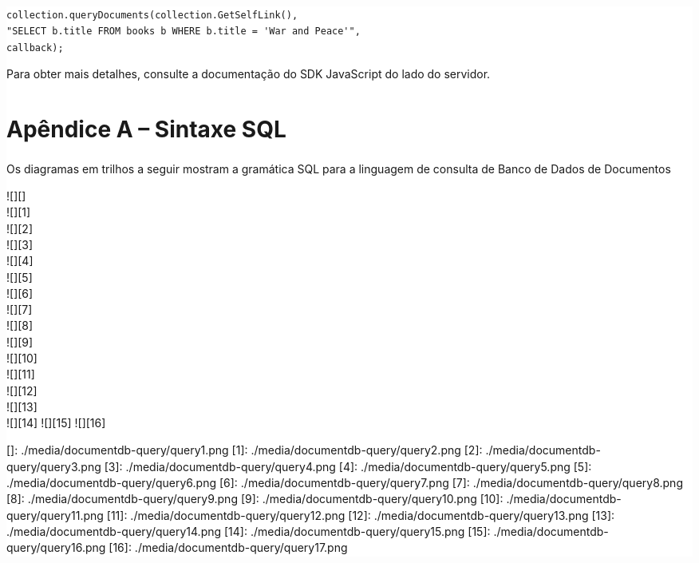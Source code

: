     collection.queryDocuments(collection.GetSelfLink(),
    "SELECT b.title FROM books b WHERE b.title = 'War and Peace'",
    callback);

Para obter mais detalhes, consulte a documentação do SDK JavaScript do lado do servidor.

# Apêndice A – Sintaxe SQL

Os diagramas em trilhos a seguir mostram a gramática SQL para a linguagem de consulta de Banco de Dados de Documentos

![][]<br />
![][1]<br />
![][2]<br />
![][3]<br />
![][4]<br />
![][5]<br />
![][6]<br />
![][7]<br />
![][8]<br />
![][9]<br />
![][10]<br />
![][11]<br />
![][12]<br />
![][13]<br />
![][14]
![][15]
![][16]

  []: ./media/documentdb-query/query1.png
  [1]: ./media/documentdb-query/query2.png
  [2]: ./media/documentdb-query/query3.png
  [3]: ./media/documentdb-query/query4.png
  [4]: ./media/documentdb-query/query5.png
  [5]: ./media/documentdb-query/query6.png
  [6]: ./media/documentdb-query/query7.png
  [7]: ./media/documentdb-query/query8.png
  [8]: ./media/documentdb-query/query9.png
  [9]: ./media/documentdb-query/query10.png
  [10]: ./media/documentdb-query/query11.png
  [11]: ./media/documentdb-query/query12.png
  [12]: ./media/documentdb-query/query13.png
  [13]: ./media/documentdb-query/query14.png
  [14]: ./media/documentdb-query/query15.png
  [15]: ./media/documentdb-query/query16.png
  [16]: ./media/documentdb-query/query17.png
